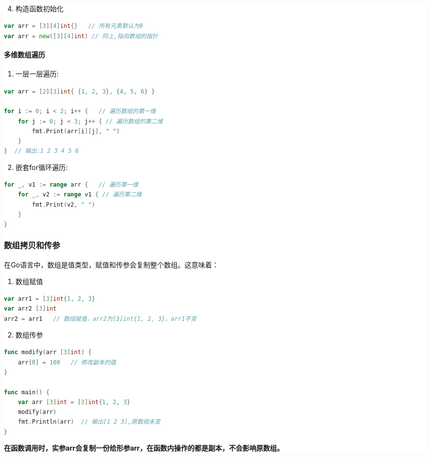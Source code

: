4. 构造函数初始化

```go
var arr = [3][4]int{}   // 所有元素默认为0
var arr = new([3][4]int) // 同上,指向数组的指针
```

#### 多维数组遍历

1. 一层一层遍历:

```go
var arr = [2][3]int{ {1, 2, 3}, {4, 5, 6} }

for i := 0; i < 2; i++ {   // 遍历数组的第一维
    for j := 0; j < 3; j++ { // 遍历数组的第二维
        fmt.Print(arr[i][j], " ") 
    }
}  // 输出:1 2 3 4 5 6 
```

2. 嵌套for循环遍历:

```go
for _, v1 := range arr {   // 遍历第一维
    for _, v2 := range v1 { // 遍历第二维
        fmt.Print(v2, " ")
    }
}
```

### 数组拷贝和传参

在Go语言中，数组是值类型，赋值和传参会复制整个数组。这意味着：

1. 数组赋值

```go
var arr1 = [3]int{1, 2, 3} 
var arr2 [3]int
arr2 = arr1   // 数组赋值，arr2为[3]int{1, 2, 3}，arr1不变
```

2. 数组传参

```go
func modify(arr [3]int) {
    arr[0] = 100   // 修改副本的值
} 

func main() {
    var arr [3]int = [3]int{1, 2, 3}  
    modify(arr)
    fmt.Println(arr)  // 输出[1 2 3],原数组未变
} 
```

**在函数调用时，实参arr会复制一份给形参arr，在函数内操作的都是副本，不会影响原数组。**

